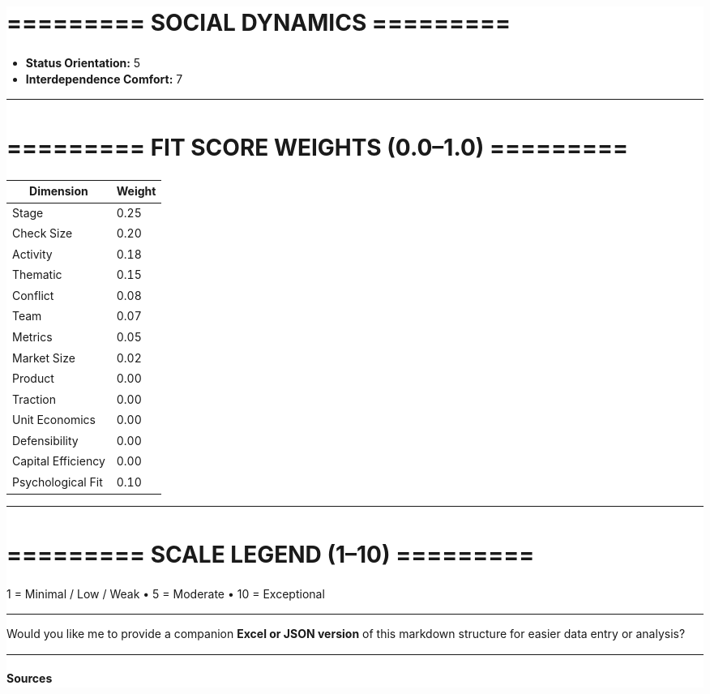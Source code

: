 
# ========= SOCIAL DYNAMICS =========  
- **Status Orientation:** 5  
- **Interdependence Comfort:** 7  

---

# ========= FIT SCORE WEIGHTS (0.0–1.0) =========  

| Dimension            | Weight |
|----------------------|--------|
| Stage                | 0.25 |
| Check Size           | 0.20 |
| Activity             | 0.18 |
| Thematic             | 0.15 |
| Conflict             | 0.08 |
| Team                 | 0.07 |
| Metrics              | 0.05 |
| Market Size          | 0.02 |
| Product              | 0.00 |
| Traction             | 0.00 |
| Unit Economics       | 0.00 |
| Defensibility        | 0.00 |
| Capital Efficiency   | 0.00 |
| Psychological Fit    | 0.10 |

---

# ========= SCALE LEGEND (1–10) =========  
1 = Minimal / Low / Weak • 5 = Moderate • 10 = Exceptional

---

Would you like me to provide a companion **Excel or JSON version** of this markdown structure for easier data entry or analysis?

---

#### Sources  
